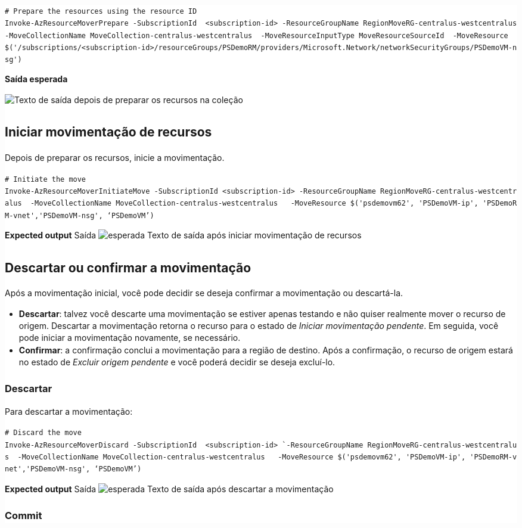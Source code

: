 ```azurepowershell-interactive
# Prepare the resources using the resource ID
Invoke-AzResourceMoverPrepare -SubscriptionId  <subscription-id> -ResourceGroupName RegionMoveRG-centralus-westcentralus  -MoveCollectionName MoveCollection-centralus-westcentralus  -MoveResourceInputType MoveResourceSourceId  -MoveResource $('/subscriptions/<subscription-id>/resourceGroups/PSDemoRM/providers/Microsoft.Network/networkSecurityGroups/PSDemoVM-nsg')
```

**Saída esperada**

![Texto de saída depois de preparar os recursos na coleção](./media/move-region-powershell/collection-prepare.png)

## <a name="initiate-resource-move"></a>Iniciar movimentação de recursos

Depois de preparar os recursos, inicie a movimentação.

```azurepowershell-interactive
# Initiate the move 
Invoke-AzResourceMoverInitiateMove -SubscriptionId <subscription-id> -ResourceGroupName RegionMoveRG-centralus-westcentralus  -MoveCollectionName MoveCollection-centralus-westcentralus   -MoveResource $('psdemovm62', 'PSDemoVM-ip', 'PSDemoRM-vnet','PSDemoVM-nsg', ‘PSDemoVM’)
```
**Expected output** 
 Saída ![ esperada Texto de saída após iniciar movimentação de recursos](./media/move-region-powershell/initiate-resource-move.png)

## <a name="discard-or-commit-the-move"></a>Descartar ou confirmar a movimentação

Após a movimentação inicial, você pode decidir se deseja confirmar a movimentação ou descartá-la. 

- **Descartar**: talvez você descarte uma movimentação se estiver apenas testando e não quiser realmente mover o recurso de origem. Descartar a movimentação retorna o recurso para o estado de *Iniciar movimentação pendente*. Em seguida, você pode iniciar a movimentação novamente, se necessário.
- **Confirmar**: a confirmação conclui a movimentação para a região de destino. Após a confirmação, o recurso de origem estará no estado de *Excluir origem pendente* e você poderá decidir se deseja excluí-lo.

### <a name="discard"></a>Descartar

Para descartar a movimentação:

```azurepowershell-interactive
# Discard the move 
Invoke-AzResourceMoverDiscard -SubscriptionId  <subscription-id> `-ResourceGroupName RegionMoveRG-centralus-westcentralus  -MoveCollectionName MoveCollection-centralus-westcentralus   -MoveResource $('psdemovm62', 'PSDemoVM-ip', 'PSDemoRM-vnet','PSDemoVM-nsg', ‘PSDemoVM’)
```
**Expected output** 
 Saída ![ esperada Texto de saída após descartar a movimentação](./media/move-region-powershell/discard-move.png)


### <a name="commit"></a>Commit
